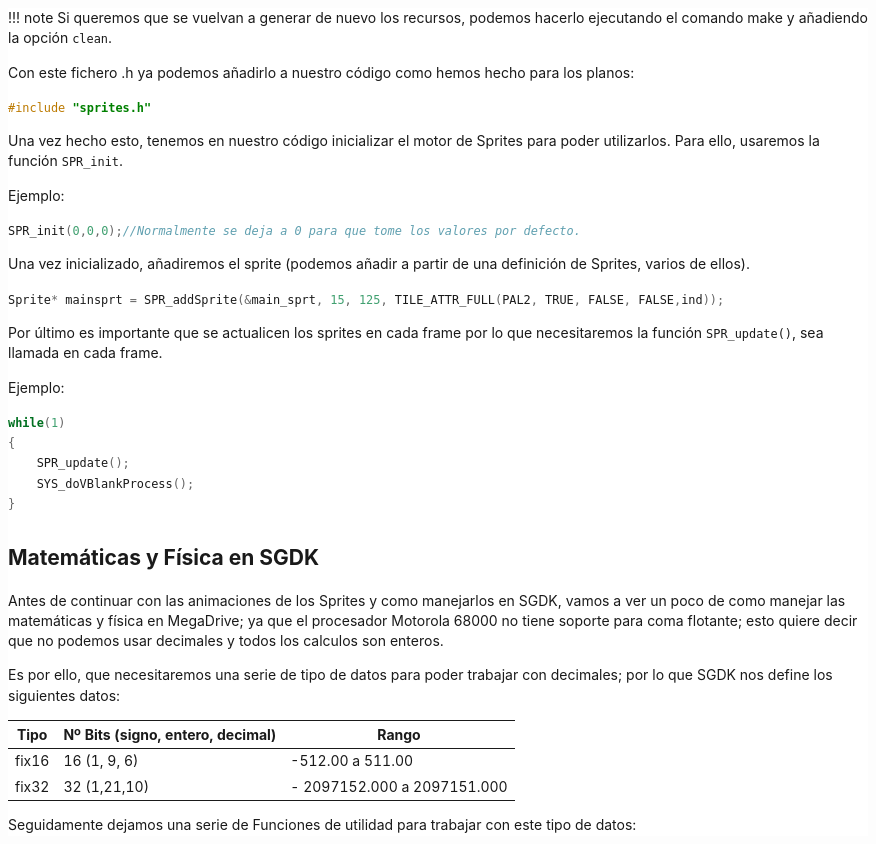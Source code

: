 !!! note
    Si queremos que se vuelvan a generar de nuevo los recursos, podemos hacerlo ejecutando el comando make y añadiendo la opción ```clean```.

Con este fichero .h ya podemos añadirlo a nuestro código como hemos hecho para los planos:

```c
#include "sprites.h"
```

Una vez hecho esto, tenemos en nuestro código inicializar el motor de Sprites para poder utilizarlos. Para ello, usaremos la función ```SPR_init```.

Ejemplo:

```c
SPR_init(0,0,0);//Normalmente se deja a 0 para que tome los valores por defecto.
```

Una vez inicializado, añadiremos el sprite (podemos añadir a partir de una definición de Sprites, varios de ellos).

```c
Sprite* mainsprt = SPR_addSprite(&main_sprt, 15, 125, TILE_ATTR_FULL(PAL2, TRUE, FALSE, FALSE,ind));
```

Por último es importante que se actualicen los sprites en cada frame por lo que necesitaremos la función ```SPR_update()```, sea llamada en cada frame.

Ejemplo:

```c
while(1)
{
    SPR_update();
    SYS_doVBlankProcess();
}
```

## Matemáticas y Física en SGDK

Antes de continuar con las animaciones de los Sprites y como manejarlos en SGDK, vamos a ver un poco de como manejar las matemáticas y física en MegaDrive; ya que el procesador Motorola 68000 no tiene soporte para coma flotante; esto quiere decir que no podemos usar decimales y todos los calculos son enteros.

Es por ello, que necesitaremos una serie de tipo de datos para poder trabajar con decimales; por lo que SGDK nos define los siguientes datos:

| Tipo  | Nº Bits (signo, entero, decimal) | Rango                        |
|-------|----------------------------------|------------------------------|
| fix16 | 16 (1, 9, 6)                     | -512.00 a 511.00             |
| fix32 | 32 (1,21,10)                     | - 2097152.000 a 2097151.000  |


Seguidamente dejamos una serie de Funciones de utilidad para trabajar con este tipo de datos:
